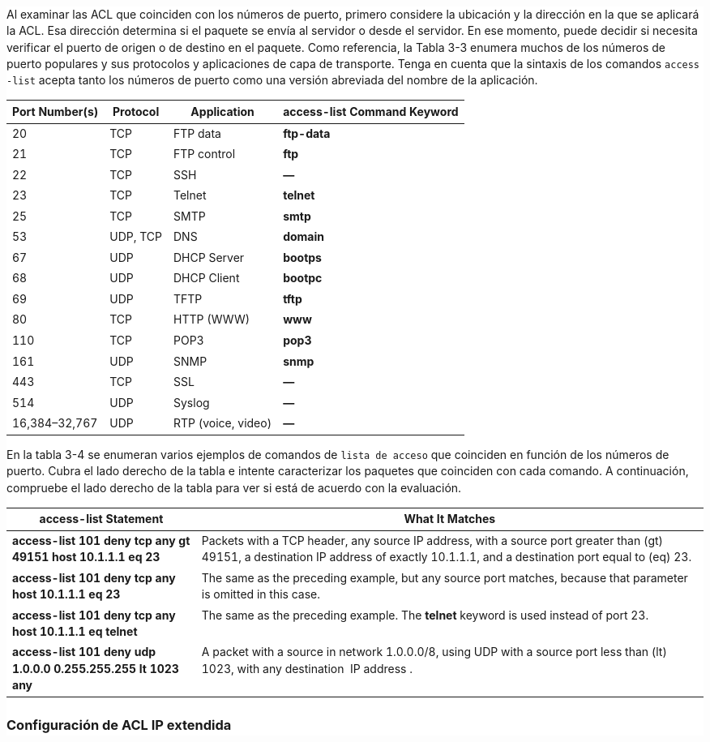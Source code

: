 Al examinar las ACL que coinciden con los números de puerto, primero considere la ubicación y la dirección en la que se aplicará la ACL. Esa dirección determina si el paquete se envía al servidor o desde el servidor. En ese momento, puede decidir si necesita verificar el puerto de origen o de destino en el paquete. Como referencia, la Tabla 3-3 enumera muchos de los números de puerto populares y sus protocolos y aplicaciones de capa de transporte. Tenga en cuenta que la sintaxis de los comandos `access-list` acepta tanto los números de puerto como una versión abreviada del nombre de la aplicación.

| **Port Number(s)** | **Protocol** | **Application**    | **access-list Command Keyword** |
| ------------------ | ------------ | ------------------ | ------------------------------- |
| 20                 | TCP          | FTP data           | **ftp-data**                    |
| 21                 | TCP          | FTP control        | **ftp**                         |
| 22                 | TCP          | SSH                | **—**                           |
| 23                 | TCP          | Telnet             | **telnet**                      |
| 25                 | TCP          | SMTP               | **smtp**                        |
| 53                 | UDP, TCP     | DNS                | **domain**                      |
| 67                 | UDP          | DHCP Server        | **bootps**                      |
| 68                 | UDP          | DHCP Client        | **bootpc**                      |
| 69                 | UDP          | TFTP               | **tftp**                        |
| 80                 | TCP          | HTTP (WWW)         | **www**                         |
| 110                | TCP          | POP3               | **pop3**                        |
| 161                | UDP          | SNMP               | **snmp**                        |
| 443                | TCP          | SSL                | **—**                           |
| 514                | UDP          | Syslog             | **—**                           |
| 16,384–32,767      | UDP          | RTP (voice, video) | **—**                           |

En la tabla 3-4 se enumeran varios ejemplos de comandos de `lista de acceso` que coinciden en función de los números de puerto. Cubra el lado derecho de la tabla e intente caracterizar los paquetes que coinciden con cada comando. A continuación, compruebe el lado derecho de la tabla para ver si está de acuerdo con la evaluación.

| **access-list Statement**                                          | **What It Matches**                                                                                                                                                                  |
| ------------------------------------------------------------------ | ------------------------------------------------------------------------------------------------------------------------------------------------------------------------------------ |
| **access-list 101 deny tcp any gt 49151 host 10.1.1.1 eq 23**      | Packets with a TCP header, any source IP address, with a source port greater than (gt) 49151, a destination IP address of exactly 10.1.1.1, and a destination port equal to (eq) 23. |
| **access-list 101 deny tcp any host 10.1.1.1 eq 23**               | The same as the preceding example, but any source port matches, because that parameter is omitted in this case.                                                                      |
| **access-list 101 deny tcp any host 10.1.1.1 eq telnet**           | The same as the preceding example. The **telnet** keyword is used instead of port 23.                                                                                                |
| **access-list 101 deny udp 1.0.0.0** **0.255.255.255 lt 1023 any** | A packet with a source in network 1.0.0.0/8, using UDP with a source port less than (lt) 1023, with any destination  IP address .                                                    |
### Configuración de ACL IP extendida
